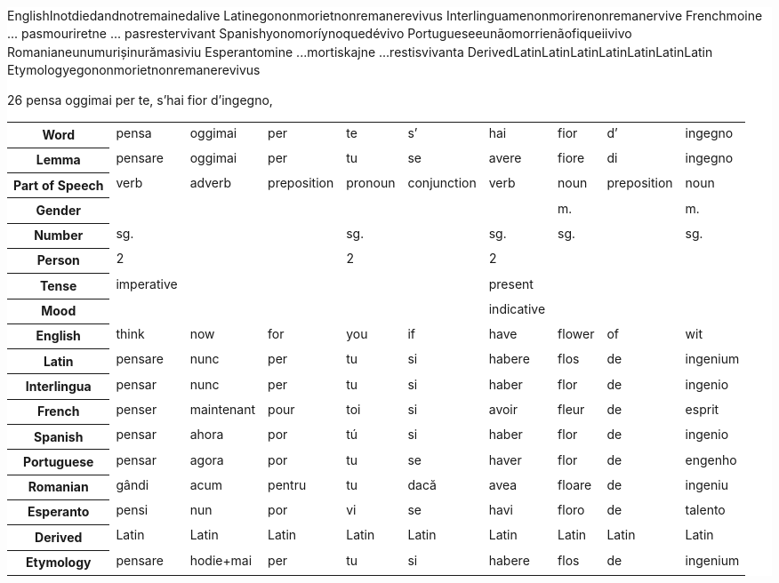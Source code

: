<tr><th>English</th><td>I</td><td>not</td><td>died</td><td>and</td><td>not</td><td>remained</td><td>alive</td></tr>
<tr><th>Latin</th><td>ego</td><td>non</td><td>mori</td><td>et</td><td>non</td><td>remanere</td><td>vivus</td></tr>
<tr><th>Interlingua</th><td>me</td><td>non</td><td>morir</td><td>e</td><td>non</td><td>remaner</td><td>vive</td></tr>
<tr><th>French</th><td>moi</td><td>ne ... pas</td><td>mourir</td><td>et</td><td>ne ... pas</td><td>rester</td><td>vivant</td></tr>
<tr><th>Spanish</th><td>yo</td><td>no</td><td>morí</td><td>y</td><td>no</td><td>quedé</td><td>vivo</td></tr>
<tr><th>Portuguese</th><td>eu</td><td>não</td><td>morri</td><td>e</td><td>não</td><td>fiqueii</td><td>vivo</td></tr>
<tr><th>Romanian</th><td>eu</td><td>nu</td><td>muri</td><td>și</td><td>nu</td><td>rămasi</td><td>viu</td></tr>
<tr><th>Esperanto</th><td>mi</td><td>ne ...</td><td>mortis</td><td>kaj</td><td>ne ...</td><td>restis</td><td>vivanta</td></tr>
<tr><th>Derived</th><td>Latin</td><td>Latin</td><td>Latin</td><td>Latin</td><td>Latin</td><td>Latin</td><td>Latin</td></tr>
<tr><th>Etymology</th><td>ego</td><td>non</td><td>mori</td><td>et</td><td>non</td><td>remanere</td><td>vivus</td></tr>
</table>

26 pensa oggimai per te, s’hai fior d’ingegno,

<table>
<tr><th>Word</th><td>pensa</td><td>oggimai</td><td>per</td><td>te</td><td>s’</td><td>hai</td><td>fior</td><td>d’</td><td>ingegno</td></tr>
<tr><th>Lemma</th><td>pensare</td><td>oggimai</td><td>per</td><td>tu</td><td>se</td><td>avere</td><td>fiore</td><td>di</td><td>ingegno</td></tr>
<tr><th>Part of Speech</th><td>verb</td><td>adverb</td><td>preposition</td><td>pronoun</td><td>conjunction</td><td>verb</td><td>noun</td><td>preposition</td><td>noun</td></tr>
<tr><th>Gender</th><td></td><td></td><td></td><td></td><td></td><td></td><td>m.</td><td></td><td>m.</td></tr>
<tr><th>Number</th><td>sg.</td><td></td><td></td><td>sg.</td><td></td><td>sg.</td><td>sg.</td><td></td><td>sg.</td></tr>
<tr><th>Person</th><td>2</td><td></td><td></td><td>2</td><td></td><td>2</td><td></td><td></td><td></td></tr>
<tr><th>Tense</th><td>imperative</td><td></td><td></td><td></td><td></td><td>present</td><td></td><td></td><td></td></tr>
<tr><th>Mood</th><td></td><td></td><td></td><td></td><td></td><td>indicative</td><td></td><td></td><td></td></tr>
<tr><th>English</th><td>think</td><td>now</td><td>for</td><td>you</td><td>if</td><td>have</td><td>flower</td><td>of</td><td>wit</td></tr>
<tr><th>Latin</th><td>pensare</td><td>nunc</td><td>per</td><td>tu</td><td>si</td><td>habere</td><td>flos</td><td>de</td><td>ingenium</td></tr>
<tr><th>Interlingua</th><td>pensar</td><td>nunc</td><td>per</td><td>tu</td><td>si</td><td>haber</td><td>flor</td><td>de</td><td>ingenio</td></tr>
<tr><th>French</th><td>penser</td><td>maintenant</td><td>pour</td><td>toi</td><td>si</td><td>avoir</td><td>fleur</td><td>de</td><td>esprit</td></tr>
<tr><th>Spanish</th><td>pensar</td><td>ahora</td><td>por</td><td>tú</td><td>si</td><td>haber</td><td>flor</td><td>de</td><td>ingenio</td></tr>
<tr><th>Portuguese</th><td>pensar</td><td>agora</td><td>por</td><td>tu</td><td>se</td><td>haver</td><td>flor</td><td>de</td><td>engenho</td></tr>
<tr><th>Romanian</th><td>gândi</td><td>acum</td><td>pentru</td><td>tu</td><td>dacă</td><td>avea</td><td>floare</td><td>de</td><td>ingeniu</td></tr>
<tr><th>Esperanto</th><td>pensi</td><td>nun</td><td>por</td><td>vi</td><td>se</td><td>havi</td><td>floro</td><td>de</td><td>talento</td></tr>
<tr><th>Derived</th><td>Latin</td><td>Latin</td><td>Latin</td><td>Latin</td><td>Latin</td><td>Latin</td><td>Latin</td><td>Latin</td><td>Latin</td></tr>
<tr><th>Etymology</th><td>pensare</td><td>hodie+mai</td><td>per</td><td>tu</td><td>si</td><td>habere</td><td>flos</td><td>de</td><td>ingenium</td></tr>
</table>
